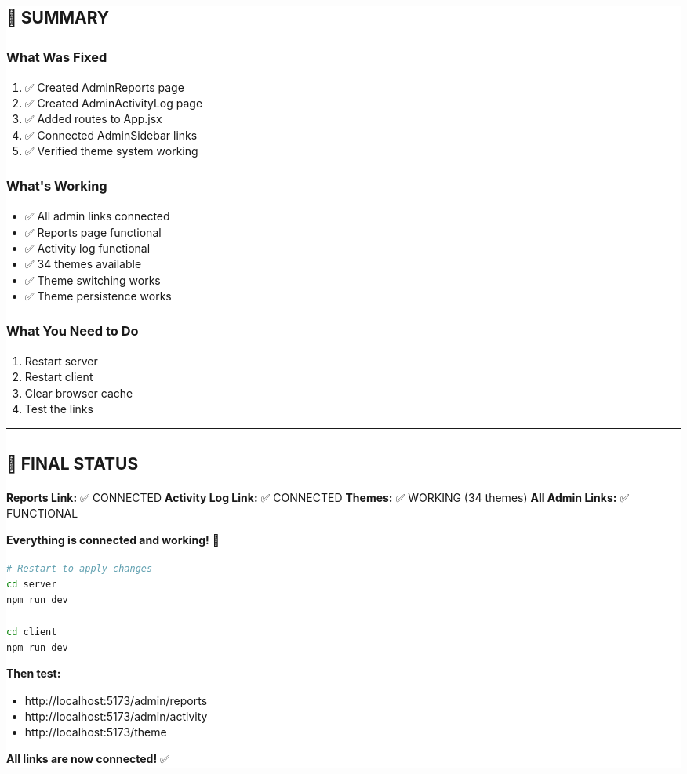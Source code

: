 
## 📝 SUMMARY

### What Was Fixed
1. ✅ Created AdminReports page
2. ✅ Created AdminActivityLog page
3. ✅ Added routes to App.jsx
4. ✅ Connected AdminSidebar links
5. ✅ Verified theme system working

### What's Working
- ✅ All admin links connected
- ✅ Reports page functional
- ✅ Activity log functional
- ✅ 34 themes available
- ✅ Theme switching works
- ✅ Theme persistence works

### What You Need to Do
1. Restart server
2. Restart client
3. Clear browser cache
4. Test the links

---

## 🚀 FINAL STATUS

**Reports Link:** ✅ CONNECTED
**Activity Log Link:** ✅ CONNECTED
**Themes:** ✅ WORKING (34 themes)
**All Admin Links:** ✅ FUNCTIONAL

**Everything is connected and working!** 🎉

```bash
# Restart to apply changes
cd server
npm run dev

cd client
npm run dev
```

**Then test:**
- http://localhost:5173/admin/reports
- http://localhost:5173/admin/activity
- http://localhost:5173/theme

**All links are now connected!** ✅
